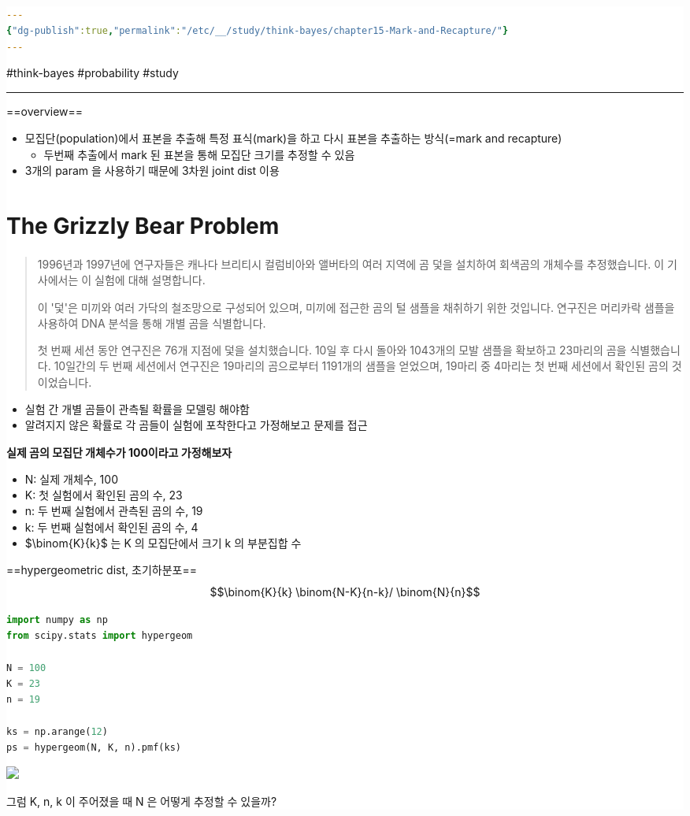 ```yaml
---
{"dg-publish":true,"permalink":"/etc/__/study/think-bayes/chapter15-Mark-and-Recapture/"}
---
```


#think-bayes #probability #study 

---

==overview==
- 모집단(population)에서 표본을 추출해 특정 표식(mark)을 하고 다시 표본을 추출하는 방식(=mark and recapture)
	- 두번째 추출에서 mark 된 표본을 통해 모집단 크기를 추정할 수 있음
- 3개의 param 을 사용하기 때문에 3차원 joint dist 이용

# The Grizzly Bear Problem
> 1996년과 1997년에 연구자들은 캐나다 브리티시 컬럼비아와 앨버타의 여러 지역에 곰 덫을 설치하여 회색곰의 개체수를 추정했습니다. 이 기사에서는 이 실험에 대해 설명합니다.
> 
> 이 '덫'은 미끼와 여러 가닥의 철조망으로 구성되어 있으며, 미끼에 접근한 곰의 털 샘플을 채취하기 위한 것입니다. 연구진은 머리카락 샘플을 사용하여 DNA 분석을 통해 개별 곰을 식별합니다.
> 
> 첫 번째 세션 동안 연구진은 76개 지점에 덫을 설치했습니다. 10일 후 다시 돌아와 1043개의 모발 샘플을 확보하고 23마리의 곰을 식별했습니다. 10일간의 두 번째 세션에서 연구진은 19마리의 곰으로부터 1191개의 샘플을 얻었으며, 19마리 중 4마리는 첫 번째 세션에서 확인된 곰의 것이었습니다.

- 실험 간 개별 곰들이 관측될 확률을 모델링 해야함
- 알려지지 않은 확률로 각 곰들이 실험에 포착한다고 가정해보고 문제를 접근

**실제 곰의 모집단 개체수가 100이라고 가정해보자**
- N: 실제 개체수, 100
- K: 첫 실험에서 확인된 곰의 수, 23
- n: 두 번째 실험에서 관측된 곰의 수, 19
- k: 두 번째 실험에서 확인된 곰의 수, 4
- $\binom{K}{k}$ 는 K 의 모집단에서 크기 k 의 부분집합 수

==hypergeometric dist, 초기하분포==
$$\binom{K}{k} \binom{N-K}{n-k}/ \binom{N}{n}$$

```python
import numpy as np
from scipy.stats import hypergeom

N = 100
K = 23
n = 19

ks = np.arange(12)
ps = hypergeom(N, K, n).pmf(ks)
```

![](https://i.imgur.com/5lWeqKw.png)

그럼 K, n, k 이 주어졌을 때 N 은 어떻게 추정할 수 있을까?
